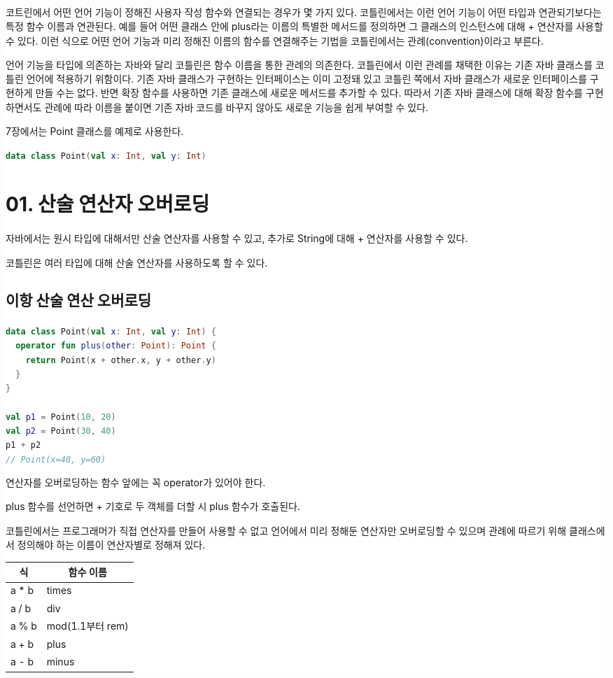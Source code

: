 코트린에서 어떤 언어 기능이 정해진 사용자 작성 함수와 연결되는 경우가 몇 가지 있다. 코틀린에서는 이런 언어 기능이 어떤 타입과 연관되기보다는 특정 함수 이름과 연관된다. 예를 들어 어떤 클래스 안에 plus라는 이름의 특별한 메서드를 정의하면 그 클래스의 인스턴스에 대해 + 연산자를 사용할 수 있다. 이런 식으로 어떤 언어 기능과 미리 정해진 이름의 함수를 연결해주는 기법을 코틀린에서는 관례(convention)이라고 부른다.

언어 기능을 타입에 의존하는 자바와 달리 코틀린은 함수 이름을 통한 관례의 의존한다. 코틀린에서 이런 관례를 채택한 이유는 기존 자바 클래스를 코틀린 언어에 적용하기 위함이다. 기존 자바 클래스가 구현하는 인터페이스는 이미 고정돼 있고 코틀린 쪽에서 자바 클래스가 새로운 인터페이스를 구현하게 만들 수는 없다. 반면 확장 함수를 사용하면 기존 클래스에 새로운 메서드를 추가할 수 있다. 따라서 기존 자바 클래스에 대해 확장 함수를 구현하면서도 관례에 따라 이름을 붙이면 기존 자바 코드를 바꾸지 않아도 새로운 기능을 쉽게 부여할 수 있다.

7장에서는 Point 클래스를 예제로 사용한다.

``` kotlin
data class Point(val x: Int, val y: Int)
```



# 01. 산술 연산자 오버로딩

자바에서는 원시 타입에 대해서만 산술 연산자를 사용할 수 있고, 추가로 String에 대해 + 연산자를 사용할 수 있다. 

코틀린은 여러 타입에 대해 산술 연산자를 사용하도록 할 수 있다.



## 이항 산술 연산 오버로딩

``` kotlin
data class Point(val x: Int, val y: Int) {
  operator fun plus(other: Point): Point {
    return Point(x + other.x, y + other.y)
  }
}

val p1 = Point(10, 20)
val p2 = Point(30, 40)
p1 + p2
// Point(x=40, y=60)
```

연산자를 오버로딩하는 함수 앞에는 꼭 operator가 있어야 한다.

plus 함수를 선언하면 + 기호로 두 객체를 더할 시 plus 함수가 호출된다.



코틀린에서는 프로그래머가 직접 연산자를 만들어 사용할 수 없고 언어에서 미리 정해둔 연산자만 오버로딩할 수 있으며 관례에 따르기 위해 클래스에서 정의해야 하는 이름이 연산자별로 정해져 있다.

| 식    | 함수 이름        |
| ----- | ---------------- |
| a * b | times            |
| a / b | div              |
| a % b | mod(1.1부터 rem) |
| a + b | plus             |
| a - b | minus            |
